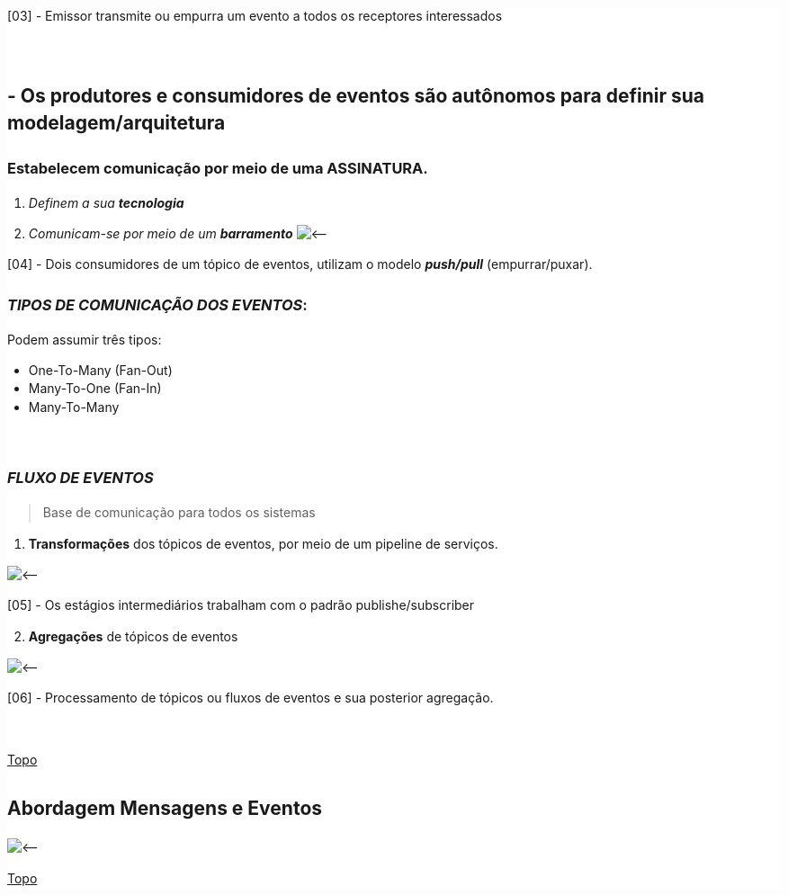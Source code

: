 [03] - Emissor transmite ou empurra um evento a todos os receptores interessados


<br>

## - Os **produtores e consumidores** de eventos são autônomos para definir sua modelagem/arquitetura

### Estabelecem comunicação por meio de uma ASSINATURA.

1. *Definem a sua **tecnologia***


2. *Comunicam-se por meio de um **barramento***
![<--](http://localhost:8090/event-driven/images/pub_sub1.png)

[04] - Dois consumidores de um tópico de eventos, utilizam o modelo **_push/pull_** (empurrar/puxar).


### ***TIPOS DE COMUNICAÇÃO DOS EVENTOS***:
 Podem assumir três tipos:
  * One-To-Many (Fan-Out)
  * Many-To-One (Fan-In)
  * Many-To-Many

<br>

### ***FLUXO DE EVENTOS*** 
> Base de comunicação para todos os sistemas

1. **Transformações** dos tópicos de eventos, por meio de um pipeline  de serviços.

![<--](http://localhost:8090/event-driven/images/pipeline.png)

[05] - Os estágios intermediários trabalham com o padrão publishe/subscriber

2. **Agregações** de tópicos de eventos
   
![<--](http://localhost:8090/event-driven/images/agregacoes.png)

[06] - Processamento de tópicos ou fluxos de eventos e sua posterior agregação.

<br>


[Topo](#ancora)<a id="ancora3"></a>



<a id="ancora4"></a>

## Abordagem Mensagens e Eventos
![<--](http://localhost:8090/event-driven/images/desenv.png)
  
[Topo](#ancora)<a id="ancora4"></a>
